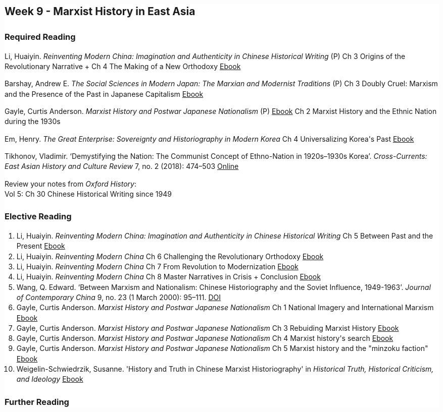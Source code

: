## Week 9 - Marxist History in East Asia

### Required Reading

Li, Huaiyin. *Reinventing Modern China: Imagination and Authenticity in Chinese Historical Writing* (P) Ch 3 Origins of the Revolutionary Narrative + Ch 4 The Making of a New Orthodoxy [Ebook](https://encore.st-andrews.ac.uk/iii/encore/record/C__Rb2887500)  

Barshay, Andrew E. *The Social Sciences in Modern Japan: The Marxian and Modernist Traditions* (P) Ch 3 Doubly Cruel: Marxism and the Presence of the Past in Japanese Capitalism [Ebook](https://encore.st-andrews.ac.uk/iii/encore/record/C__Rb2068602)

Gayle, Curtis Anderson. *Marxist History and Postwar Japanese Nationalism* (P)  [Ebook](http://library.st-andrews.ac.uk/record=b3127569~S5) Ch 2 Marxist History and the Ethnic Nation during the 1930s

Em, Henry. *The Great Enterprise: Sovereignty and Historiography in Modern Korea*  Ch 4 Universalizing Korea's Past [Ebook](https://encore.st-andrews.ac.uk/iii/encore/record/C__Rb3009704)  

Tikhonov, Vladimir. ‘Demystifying the Nation: The Communist Concept of Ethno-Nation in 1920s–1930s Korea’. *Cross-Currents: East Asian History and Culture Review* 7, no. 2 (2018): 474–503 [Online](https://cross-currents.berkeley.edu/e-journal/issue-28/tikhonov)

Review your notes from *Oxford History*:  
Vol 5: Ch 30 Chinese Historical Writing since 1949

### Elective Reading

1. Li, Huaiyin. *Reinventing Modern China: Imagination and Authenticity in Chinese Historical Writing* Ch 5 Between Past and the Present [Ebook](https://encore.st-andrews.ac.uk/iii/encore/record/C__Rb2887500)
2. Li, Huaiyin. *Reinventing Modern China* Ch 6 Challenging the Revolutionary Orthodoxy [Ebook](https://encore.st-andrews.ac.uk/iii/encore/record/C__Rb2887500)
3. Li, Huaiyin. *Reinventing Modern China* Ch 7 From Revolution to Modernization [Ebook](https://encore.st-andrews.ac.uk/iii/encore/record/C__Rb2887500)
4. Li, Huaiyin. *Reinventing Modern China* Ch 8 Master Narratives in Crisis + Conclusion [Ebook](https://encore.st-andrews.ac.uk/iii/encore/record/C__Rb2887500)
5. Wang, Q. Edward. ‘Between Marxism and Nationalism: Chinese Historiography and the Soviet Influence, 1949-1963’. *Journal of Contemporary China* 9, no. 23 (1 March 2000): 95–111. [DOI](https://doi-org.ezproxy.st-andrews.ac.uk/10.1080/106705600112074)
6. Gayle, Curtis Anderson. *Marxist History and Postwar Japanese Nationalism* Ch 1 National Imagery and International Marxism [Ebook](http://library.st-andrews.ac.uk/record=b3127569~S5)
7. Gayle, Curtis Anderson. *Marxist History and Postwar Japanese Nationalism* Ch 3 Rebuiding Marxist History [Ebook](http://library.st-andrews.ac.uk/record=b3127569~S5)
8. Gayle, Curtis Anderson. *Marxist History and Postwar Japanese Nationalism* Ch 4 Marxist history's search [Ebook](http://library.st-andrews.ac.uk/record=b3127569~S5)
9. Gayle, Curtis Anderson. *Marxist History and Postwar Japanese Nationalism* Ch 5 Marxist history and the "minzoku faction" [Ebook](http://library.st-andrews.ac.uk/record=b3127569~S5)
10. Weigelin-Schwiedrzik, Susanne. 'History and Truth in Chinese Marxist Historiography' in *Historical Truth, Historical Criticism, and Ideology* [Ebook](http://library.st-andrews.ac.uk/record=b2887506~S5)

### Further Reading
